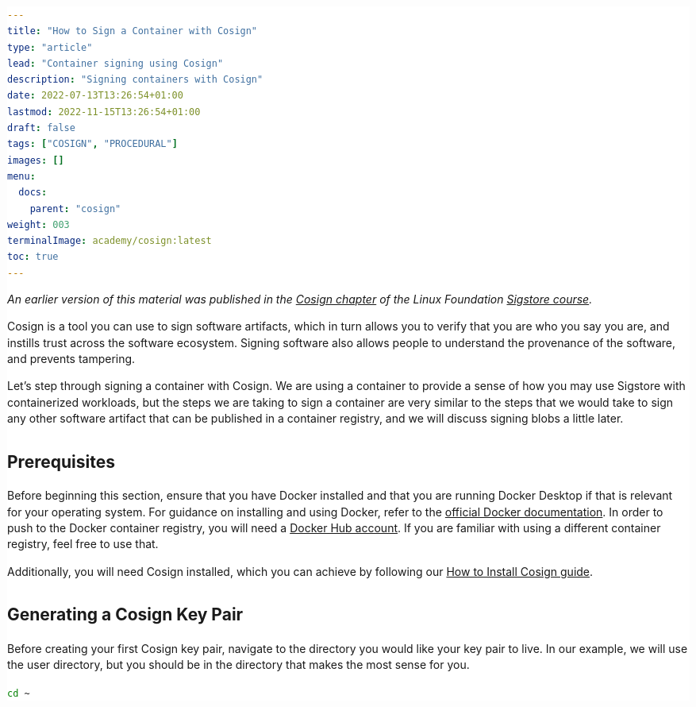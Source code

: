 ```yaml
---
title: "How to Sign a Container with Cosign"
type: "article"
lead: "Container signing using Cosign"
description: "Signing containers with Cosign"
date: 2022-07-13T13:26:54+01:00
lastmod: 2022-11-15T13:26:54+01:00
draft: false
tags: ["COSIGN", "PROCEDURAL"]
images: []
menu:
  docs:
    parent: "cosign"
weight: 003
terminalImage: academy/cosign:latest
toc: true
---
```


_An earlier version of this material was published in the [Cosign chapter](https://learning.edx.org/course/course-v1:LinuxFoundationX+LFS182x+2T2022/block-v1:LinuxFoundationX+LFS182x+2T2022+type@sequential+block@204b98f35bca48c194d1868e0356bef1/block-v1:LinuxFoundationX+LFS182x+2T2022+type@vertical+block@2f0ad9cb8f124a39ab555ac8bf1a114c) of the Linux Foundation [Sigstore course](https://learning.edx.org/course/course-v1:LinuxFoundationX+LFS182x+2T2022/home)._

Cosign is a tool you can use to sign software artifacts, which in turn allows you to verify that you are who you say you are, and instills trust across the software ecosystem. Signing software also allows people to understand the provenance of the software, and prevents tampering. 

Let’s step through signing a container with Cosign. We are using a container to provide a sense of how you may use Sigstore with containerized workloads, but the steps we are taking to sign a container are very similar to the steps that we would take to sign any other software artifact that can be published in a container registry, and we will discuss signing blobs a little later. 

## Prerequisites

Before beginning this section, ensure that you have Docker installed and that you are running Docker Desktop if that is relevant for your operating system. For guidance on installing and using Docker, refer to the [official Docker documentation](https://docs.docker.com/get-docker/). In order to push to the Docker container registry, you will need a [Docker Hub account](https://hub.docker.com/signup). If you are familiar with using a different container registry, feel free to use that. 

Additionally, you will need Cosign installed, which you can achieve by following our [How to Install Cosign guide](../how-to-install-cosign/).

## Generating a Cosign Key Pair

Before creating your first Cosign key pair, navigate to the directory you would like your key pair to live. In our example, we will use the user directory, but you should be in the directory that makes the most sense for you. 

```sh
cd ~
```
